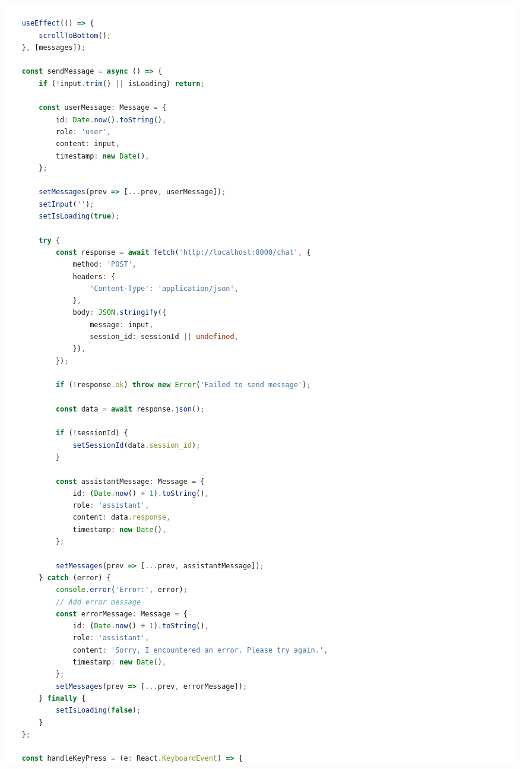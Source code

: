 ```typescript

    useEffect(() => {
        scrollToBottom();
    }, [messages]);

    const sendMessage = async () => {
        if (!input.trim() || isLoading) return;

        const userMessage: Message = {
            id: Date.now().toString(),
            role: 'user',
            content: input,
            timestamp: new Date(),
        };

        setMessages(prev => [...prev, userMessage]);
        setInput('');
        setIsLoading(true);

        try {
            const response = await fetch('http://localhost:8000/chat', {
                method: 'POST',
                headers: {
                    'Content-Type': 'application/json',
                },
                body: JSON.stringify({
                    message: input,
                    session_id: sessionId || undefined,
                }),
            });

            if (!response.ok) throw new Error('Failed to send message');

            const data = await response.json();

            if (!sessionId) {
                setSessionId(data.session_id);
            }

            const assistantMessage: Message = {
                id: (Date.now() + 1).toString(),
                role: 'assistant',
                content: data.response,
                timestamp: new Date(),
            };

            setMessages(prev => [...prev, assistantMessage]);
        } catch (error) {
            console.error('Error:', error);
            // Add error message
            const errorMessage: Message = {
                id: (Date.now() + 1).toString(),
                role: 'assistant',
                content: 'Sorry, I encountered an error. Please try again.',
                timestamp: new Date(),
            };
            setMessages(prev => [...prev, errorMessage]);
        } finally {
            setIsLoading(false);
        }
    };

    const handleKeyPress = (e: React.KeyboardEvent) => {
```